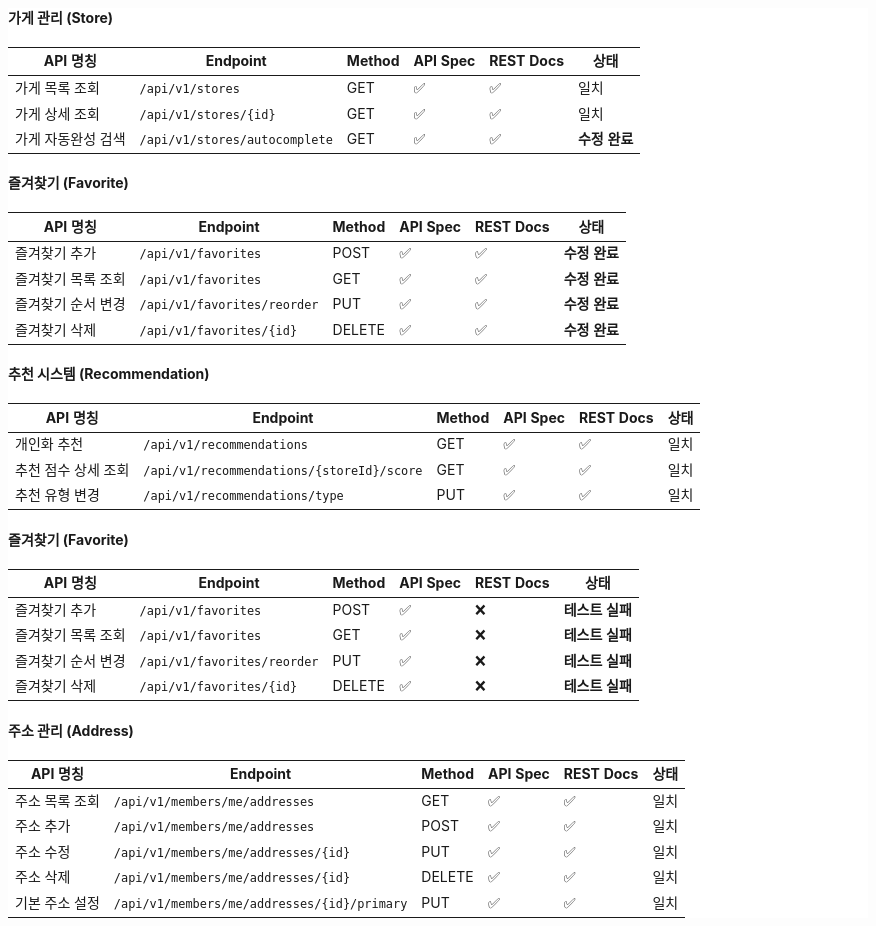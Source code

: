 #### 가게 관리 (Store)

| API 명칭 | Endpoint | Method | API Spec | REST Docs | 상태 |
|---------|----------|---------|----------|-----------|------|
| 가게 목록 조회 | `/api/v1/stores` | GET | ✅ | ✅ | 일치 |
| 가게 상세 조회 | `/api/v1/stores/{id}` | GET | ✅ | ✅ | 일치 |
| 가게 자동완성 검색 | `/api/v1/stores/autocomplete` | GET | ✅ | ✅ | **수정 완료** |

#### 즐겨찾기 (Favorite)

| API 명칭 | Endpoint | Method | API Spec | REST Docs | 상태 |
|---------|----------|---------|----------|-----------|------|
| 즐겨찾기 추가 | `/api/v1/favorites` | POST | ✅ | ✅ | **수정 완료** |
| 즐겨찾기 목록 조회 | `/api/v1/favorites` | GET | ✅ | ✅ | **수정 완료** |
| 즐겨찾기 순서 변경 | `/api/v1/favorites/reorder` | PUT | ✅ | ✅ | **수정 완료** |
| 즐겨찾기 삭제 | `/api/v1/favorites/{id}` | DELETE | ✅ | ✅ | **수정 완료** |

#### 추천 시스템 (Recommendation)

| API 명칭 | Endpoint | Method | API Spec | REST Docs | 상태 |
|---------|----------|---------|----------|-----------|------|
| 개인화 추천 | `/api/v1/recommendations` | GET | ✅ | ✅ | 일치 |
| 추천 점수 상세 조회 | `/api/v1/recommendations/{storeId}/score` | GET | ✅ | ✅ | 일치 |
| 추천 유형 변경 | `/api/v1/recommendations/type` | PUT | ✅ | ✅ | 일치 |

#### 즐겨찾기 (Favorite)

| API 명칭 | Endpoint | Method | API Spec | REST Docs | 상태 |
|---------|----------|---------|----------|-----------|------|
| 즐겨찾기 추가 | `/api/v1/favorites` | POST | ✅ | ❌ | **테스트 실패** |
| 즐겨찾기 목록 조회 | `/api/v1/favorites` | GET | ✅ | ❌ | **테스트 실패** |
| 즐겨찾기 순서 변경 | `/api/v1/favorites/reorder` | PUT | ✅ | ❌ | **테스트 실패** |
| 즐겨찾기 삭제 | `/api/v1/favorites/{id}` | DELETE | ✅ | ❌ | **테스트 실패** |

#### 주소 관리 (Address)

| API 명칭 | Endpoint | Method | API Spec | REST Docs | 상태 |
|---------|----------|---------|----------|-----------|------|
| 주소 목록 조회 | `/api/v1/members/me/addresses` | GET | ✅ | ✅ | 일치 |
| 주소 추가 | `/api/v1/members/me/addresses` | POST | ✅ | ✅ | 일치 |
| 주소 수정 | `/api/v1/members/me/addresses/{id}` | PUT | ✅ | ✅ | 일치 |
| 주소 삭제 | `/api/v1/members/me/addresses/{id}` | DELETE | ✅ | ✅ | 일치 |
| 기본 주소 설정 | `/api/v1/members/me/addresses/{id}/primary` | PUT | ✅ | ✅ | 일치 |
